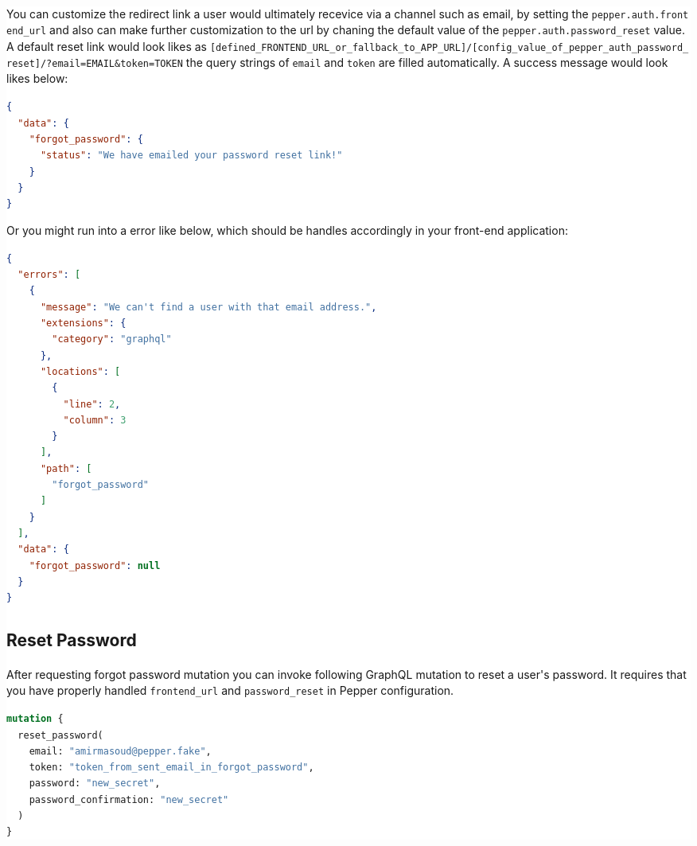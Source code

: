 You can customize the redirect link a user would ultimately recevice via a channel such as email, by setting the `pepper.auth.frontend_url` and also can make further customization to the url by chaning the default value of the `pepper.auth.password_reset` value. A default reset link would look likes as `[defined_FRONTEND_URL_or_fallback_to_APP_URL]/[config_value_of_pepper_auth_password_reset]/?email=EMAIL&token=TOKEN` the query strings of `email` and `token` are filled automatically. A success message would look likes below:

```json
{
  "data": {
    "forgot_password": {
      "status": "We have emailed your password reset link!"
    }
  }
}
```

Or you might run into a error like below, which should be handles accordingly in your front-end application:

```json
{
  "errors": [
    {
      "message": "We can't find a user with that email address.",
      "extensions": {
        "category": "graphql"
      },
      "locations": [
        {
          "line": 2,
          "column": 3
        }
      ],
      "path": [
        "forgot_password"
      ]
    }
  ],
  "data": {
    "forgot_password": null
  }
}
```

## Reset Password

After requesting forgot password mutation you can invoke following GraphQL mutation to reset a user's password. It requires that you have properly handled `frontend_url` and `password_reset` in Pepper configuration.

```graphql
mutation {
  reset_password(
    email: "amirmasoud@pepper.fake",
    token: "token_from_sent_email_in_forgot_password",
    password: "new_secret",
    password_confirmation: "new_secret"
  )
}
```
